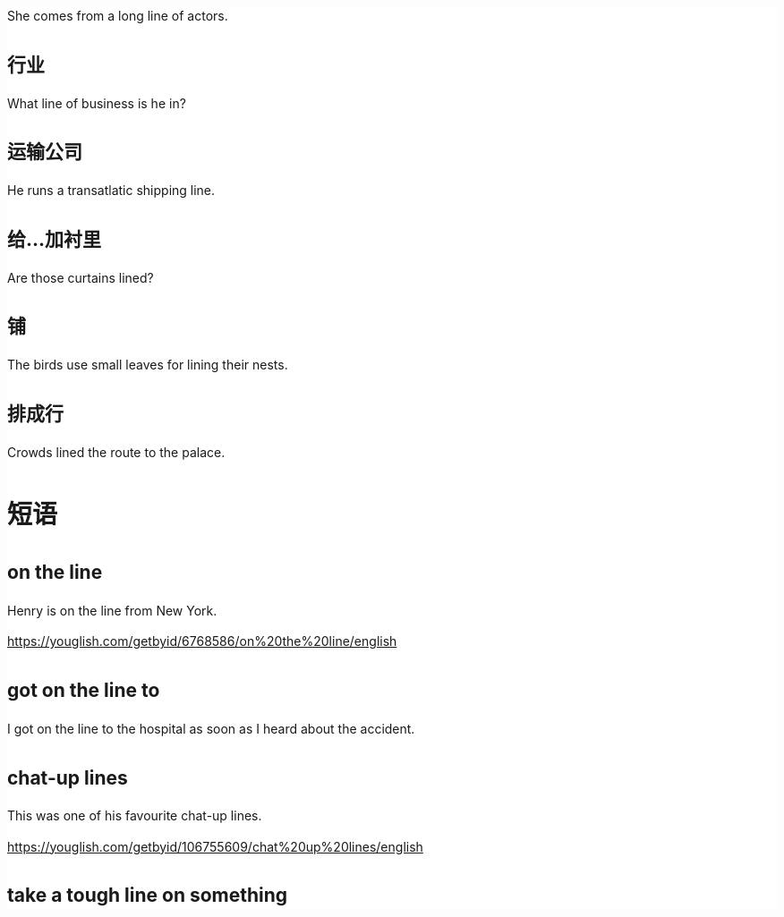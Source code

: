 She comes from a long line of actors.


## 行业

What line of business is he in?


## 运输公司

He runs a transatlatic shipping line.


## 给&#x2026;加衬里

Are those curtains lined?


## 铺

The birds use small leaves for lining their nests.


## 排成行

Crowds lined the route to the palace.


<a id="org91dda3c"></a>

# 短语


## on the line

Henry is on the line from New York.

<https://youglish.com/getbyid/6768586/on%20the%20line/english>


## got on the line to

I got on the line to the hospital as soon as I heard about the accident.


## chat-up lines

This was one of his favourite chat-up lines.

<https://youglish.com/getbyid/106755609/chat%20up%20lines/english>


## take a tough line on something
